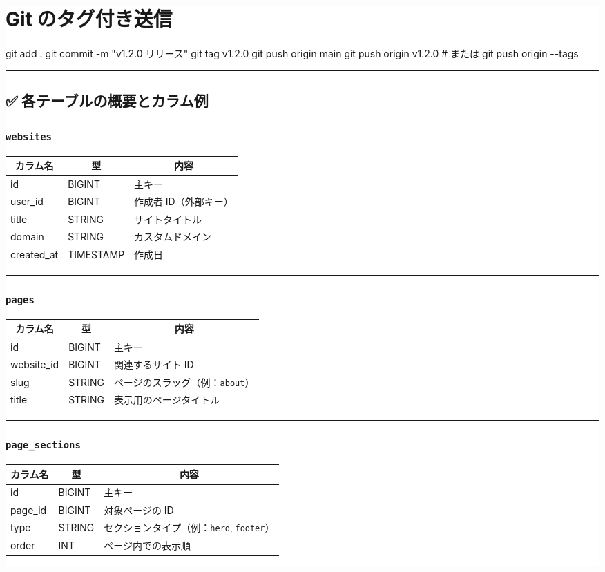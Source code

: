 # Git のタグ付き送信

git add .
git commit -m "v1.2.0 リリース"
git tag v1.2.0
git push origin main
git push origin v1.2.0 # または git push origin --tags

---

## ✅ 各テーブルの概要とカラム例

### `websites`

| カラム名   | 型        | 内容                  |
| ---------- | --------- | --------------------- |
| id         | BIGINT    | 主キー                |
| user_id    | BIGINT    | 作成者 ID（外部キー） |
| title      | STRING    | サイトタイトル        |
| domain     | STRING    | カスタムドメイン      |
| created_at | TIMESTAMP | 作成日                |

---

### `pages`

| カラム名   | 型     | 内容                            |
| ---------- | ------ | ------------------------------- |
| id         | BIGINT | 主キー                          |
| website_id | BIGINT | 関連するサイト ID               |
| slug       | STRING | ページのスラッグ（例：`about`） |
| title      | STRING | 表示用のページタイトル          |

---

### `page_sections`

| カラム名 | 型     | 内容                                     |
| -------- | ------ | ---------------------------------------- |
| id       | BIGINT | 主キー                                   |
| page_id  | BIGINT | 対象ページの ID                          |
| type     | STRING | セクションタイプ（例：`hero`, `footer`） |
| order    | INT    | ページ内での表示順                       |

---